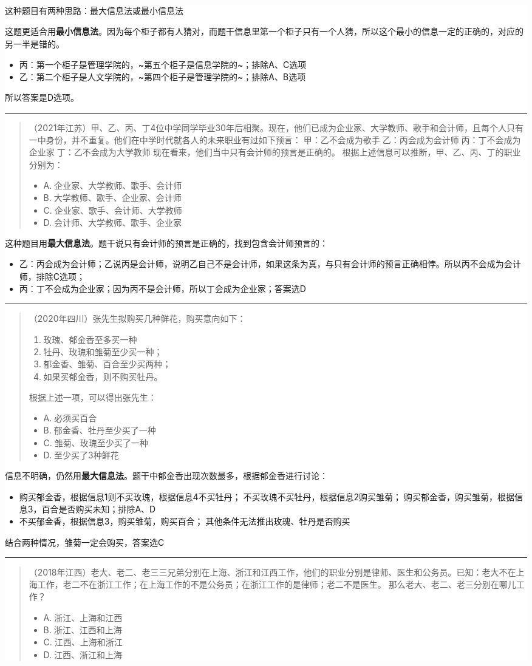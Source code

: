 这种题目有两种思路：最大信息法或最小信息法

这题更适合用**最小信息法**。因为每个柜子都有人猜对，而题干信息里第一个柜子只有一个人猜，所以这个最小的信息一定的正确的，对应的另一半是错的。

* 丙：第一个柜子是管理学院的，~第五个柜子是信息学院的~；排除A、C选项
* 乙：第二个柜子是人文学院的，~第四个柜子是管理学院的~；排除A、B选项

所以答案是D选项。

---

> （2021年江苏）甲、乙、丙、丁4位中学同学毕业30年后相聚。现在，他们已成为企业家、大学教师、歌手和会计师，且每个人只有一中身份，并不重复。他们在中学时代就各人的未来职业有过如下预言：
> 甲：乙不会成为歌手
> 乙：丙会成为会计师
> 丙：丁不会成为企业家
> 丁：乙不会成为大学教师
> 现在看来，他们当中只有会计师的预言是正确的。
> 根据上述信息可以推断，甲、乙、丙、丁的职业分别为：
> 
> * A. 企业家、大学教师、歌手、会计师
> * B. 大学教师、歌手、企业家、会计师
> * C. 企业家、歌手、会计师、大学教师
> * D. 会计师、大学教师、歌手、企业家

这种题目用**最大信息法**。题干说只有会计师的预言是正确的，找到包含会计师预言的：

* 乙：丙会成为会计师；乙说丙是会计师，说明乙自己不是会计师，如果这条为真，与只有会计师的预言正确相悖。所以丙不会成为会计师，排除C选项；
* 丙：丁不会成为企业家；因为丙不是会计师，所以丁会成为企业家；答案选D

---

> （2020年四川）张先生拟购买几种鲜花，购买意向如下：
> 
> 1) 玫瑰、郁金香至多买一种
> 2) 牡丹、玫瑰和雏菊至少买一种；
> 3) 郁金香、雏菊、百合至少买两种；
> 4) 如果买郁金香，则不购买牡丹。
> 
> 根据上述一项，可以得出张先生：
> * A. 必须买百合
> * B. 郁金香、牡丹至少买了一种
> * C. 雏菊、玫瑰至少买了一种
> * D. 至少买了3种鲜花

信息不明确，仍然用**最大信息法**。题干中郁金香出现次数最多，根据郁金香进行讨论：

* 购买郁金香，根据信息1则不买玫瑰，根据信息4不买牡丹；
  不买玫瑰不买牡丹，根据信息2购买雏菊；
  购买郁金香，购买雏菊，根据信息3，百合是否购买未知；排除A、D
* 不买郁金香，根据信息3，购买雏菊，购买百合；
  其他条件无法推出玫瑰、牡丹是否购买

结合两种情况，雏菊一定会购买，答案选C

---

> （2018年江西）老大、老二、老三三兄弟分别在上海、浙江和江西工作，他们的职业分别是律师、医生和公务员。已知：老大不在上海工作，老二不在浙江工作；在上海工作的不是公务员；在浙江工作的是律师；老二不是医生。
> 那么老大、老二、老三分别在哪儿工作？
> 
> * A. 浙江、上海和江西
> * B. 浙江、江西和上海
> * C. 江西、上海和浙江
> * D. 江西、浙江和上海
